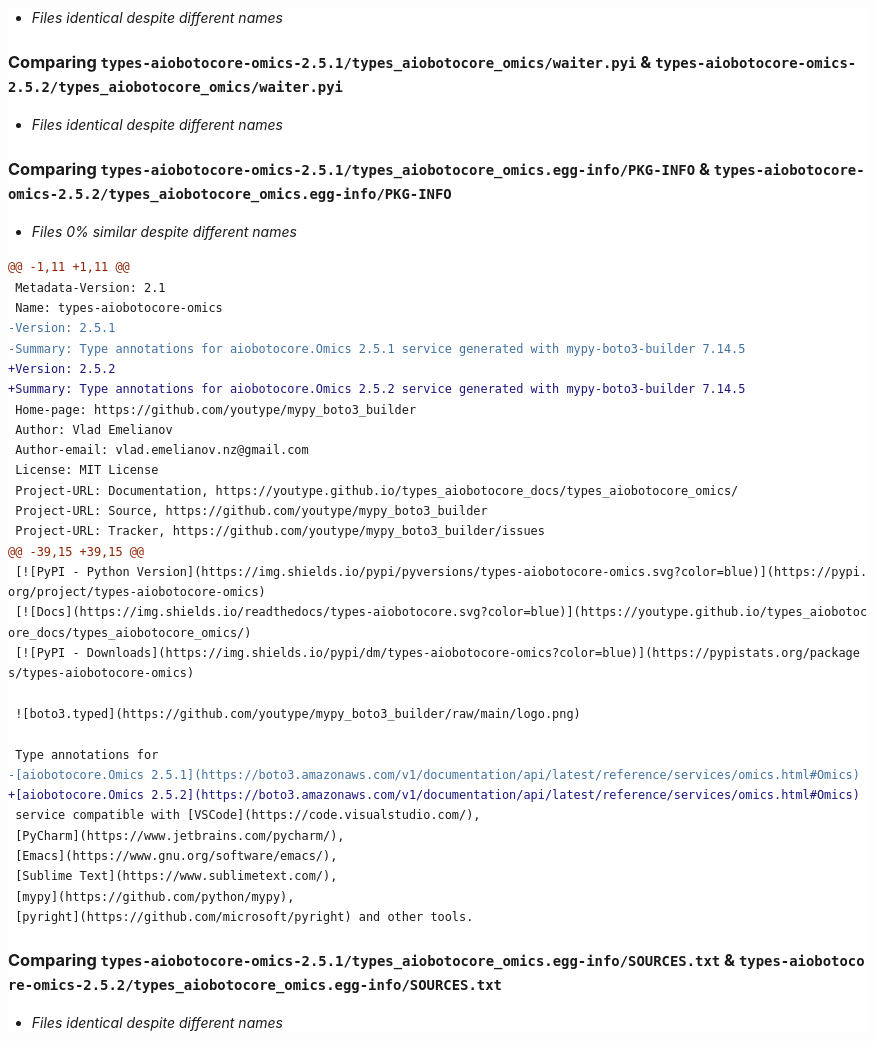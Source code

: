 * *Files identical despite different names*

### Comparing `types-aiobotocore-omics-2.5.1/types_aiobotocore_omics/waiter.pyi` & `types-aiobotocore-omics-2.5.2/types_aiobotocore_omics/waiter.pyi`

 * *Files identical despite different names*

### Comparing `types-aiobotocore-omics-2.5.1/types_aiobotocore_omics.egg-info/PKG-INFO` & `types-aiobotocore-omics-2.5.2/types_aiobotocore_omics.egg-info/PKG-INFO`

 * *Files 0% similar despite different names*

```diff
@@ -1,11 +1,11 @@
 Metadata-Version: 2.1
 Name: types-aiobotocore-omics
-Version: 2.5.1
-Summary: Type annotations for aiobotocore.Omics 2.5.1 service generated with mypy-boto3-builder 7.14.5
+Version: 2.5.2
+Summary: Type annotations for aiobotocore.Omics 2.5.2 service generated with mypy-boto3-builder 7.14.5
 Home-page: https://github.com/youtype/mypy_boto3_builder
 Author: Vlad Emelianov
 Author-email: vlad.emelianov.nz@gmail.com
 License: MIT License
 Project-URL: Documentation, https://youtype.github.io/types_aiobotocore_docs/types_aiobotocore_omics/
 Project-URL: Source, https://github.com/youtype/mypy_boto3_builder
 Project-URL: Tracker, https://github.com/youtype/mypy_boto3_builder/issues
@@ -39,15 +39,15 @@
 [![PyPI - Python Version](https://img.shields.io/pypi/pyversions/types-aiobotocore-omics.svg?color=blue)](https://pypi.org/project/types-aiobotocore-omics)
 [![Docs](https://img.shields.io/readthedocs/types-aiobotocore.svg?color=blue)](https://youtype.github.io/types_aiobotocore_docs/types_aiobotocore_omics/)
 [![PyPI - Downloads](https://img.shields.io/pypi/dm/types-aiobotocore-omics?color=blue)](https://pypistats.org/packages/types-aiobotocore-omics)
 
 ![boto3.typed](https://github.com/youtype/mypy_boto3_builder/raw/main/logo.png)
 
 Type annotations for
-[aiobotocore.Omics 2.5.1](https://boto3.amazonaws.com/v1/documentation/api/latest/reference/services/omics.html#Omics)
+[aiobotocore.Omics 2.5.2](https://boto3.amazonaws.com/v1/documentation/api/latest/reference/services/omics.html#Omics)
 service compatible with [VSCode](https://code.visualstudio.com/),
 [PyCharm](https://www.jetbrains.com/pycharm/),
 [Emacs](https://www.gnu.org/software/emacs/),
 [Sublime Text](https://www.sublimetext.com/),
 [mypy](https://github.com/python/mypy),
 [pyright](https://github.com/microsoft/pyright) and other tools.
```

### Comparing `types-aiobotocore-omics-2.5.1/types_aiobotocore_omics.egg-info/SOURCES.txt` & `types-aiobotocore-omics-2.5.2/types_aiobotocore_omics.egg-info/SOURCES.txt`

 * *Files identical despite different names*

